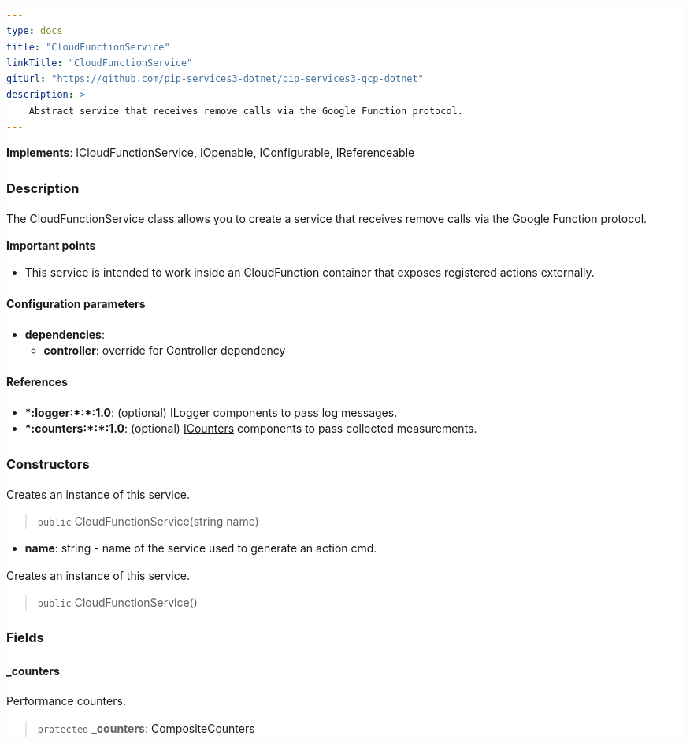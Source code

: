 ```yaml
---
type: docs
title: "CloudFunctionService"
linkTitle: "CloudFunctionService"
gitUrl: "https://github.com/pip-services3-dotnet/pip-services3-gcp-dotnet"
description: >
    Abstract service that receives remove calls via the Google Function protocol.
---
```


**Implements**: [ICloudFunctionService](../icloud_function_service), [IOpenable](../../../commons/run/iopenable), [IConfigurable](../../../commons/config/iconfigurable), [IReferenceable](../../../commons/refer/ireferenceable)

### Description
The CloudFunctionService class allows you to create a service that receives remove calls via the Google Function protocol.

**Important points**

- This service is intended to work inside an CloudFunction container that exposes registered actions externally.

#### Configuration parameters
 
- **dependencies**:
    - **controller**: override for Controller dependency


#### References
- **\*:logger:\*:\*:1.0**: (optional) [ILogger](../../../components/log/ilogger) components to pass log messages.
- **\*:counters:\*:\*:1.0**: (optional) [ICounters](../../../components/count/icounters) components to pass collected measurements.

### Constructors
Creates an instance of this service.

> `public` CloudFunctionService(string name)

- **name**: string - name of the service used to generate an action cmd.

Creates an instance of this service.

> `public` CloudFunctionService()


### Fields

<span class="hide-title-link">

#### _counters
Performance counters.
> `protected` **_counters**: [CompositeCounters](../../../components/count/composite_counters)
